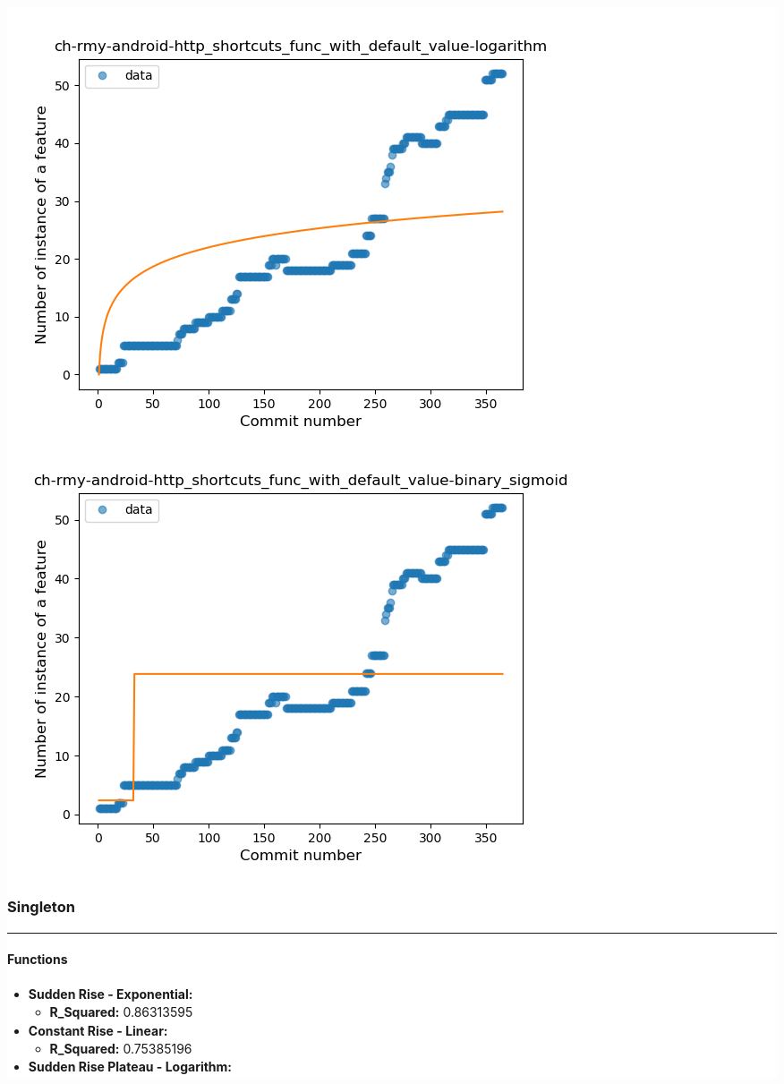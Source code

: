 ![ch-rmy-android-http_shortcuts T6](../plots/ch-rmy-android-http_shortcuts_func_with_default_value_T6.png)
![ch-rmy-android-http_shortcuts T9](../plots/ch-rmy-android-http_shortcuts_func_with_default_value_T9.png)
### <a name="singleton">Singleton</a>
----
#### Functions
* **Sudden Rise - Exponential:** ![equation](http://latex.codecogs.com/svg.latex?80.66045x%5E%7B1.009796%7D%20&plus;%2020.693636)
    * **R_Squared:** 0.86313595
* **Constant Rise - Linear:** ![equation](http://latex.codecogs.com/svg.latex?0.036817x%20&plus;%2018.35606)
    * **R_Squared:** 0.75385196
* **Sudden Rise Plateau - Logarithm:** ![equation](http://latex.codecogs.com/svg.latex?4.487603%5Clog_%7B3.540022%7D%28x%29%20&plus;%207.670399)